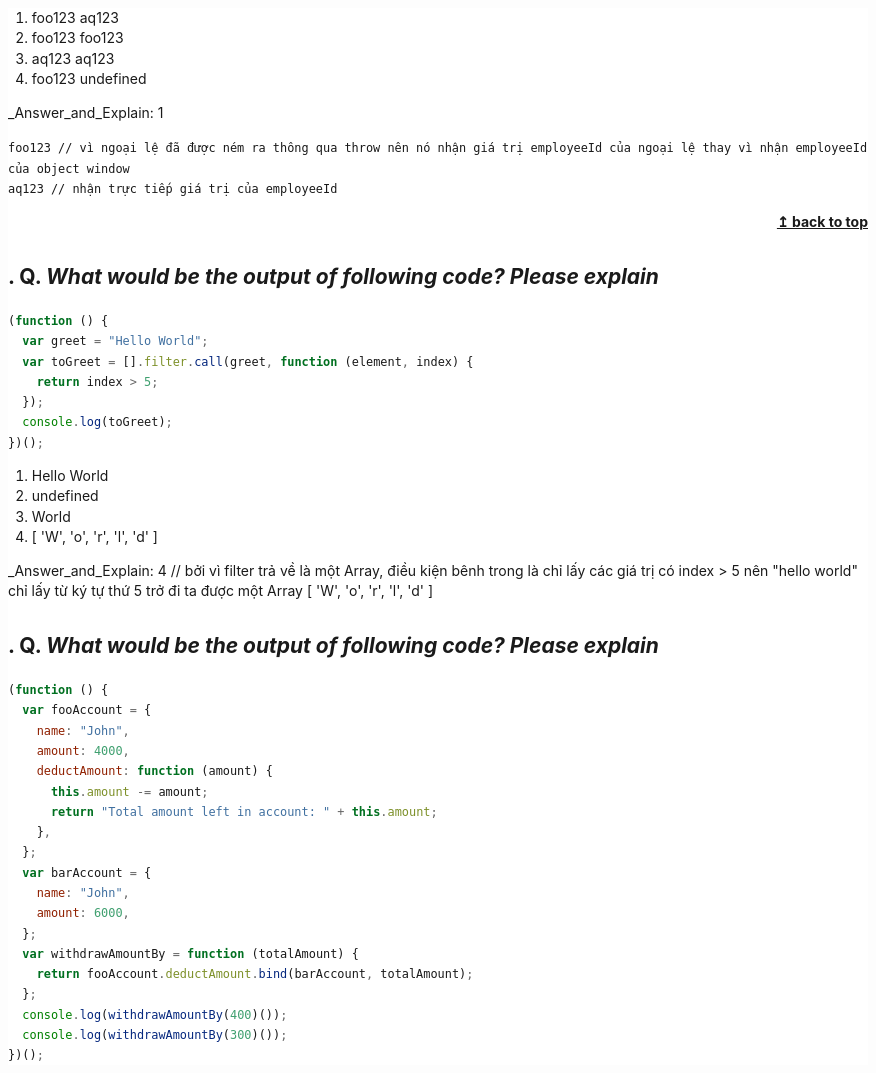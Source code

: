1.  foo123 aq123
2.  foo123 foo123
3.  aq123 aq123
4.  foo123 undefined

_Answer_and_Explain: 1
```
foo123 // vì ngoại lệ đã được ném ra thông qua throw nên nó nhận giá trị employeeId của ngoại lệ thay vì nhận employeeId của object window
aq123 // nhận trực tiếp giá trị của employeeId 
```

<div align="right">
    <b><a href="#">↥ back to top</a></b>
</div>

## . Q. ***What would be the output of following code? Please explain***

```javascript
(function () {
  var greet = "Hello World";
  var toGreet = [].filter.call(greet, function (element, index) {
    return index > 5;
  });
  console.log(toGreet);
})();
```

1.  Hello World
2.  undefined
3.  World
4.  [ 'W', 'o', 'r', 'l', 'd' ]

_Answer_and_Explain: 4 // bởi vì filter trả về là một Array, điều kiện bênh trong là chỉ lấy các giá trị có index > 5 nên "hello world" chỉ lấy từ ký tự thứ 5 trở đi ta được một Array [ 'W', 'o', 'r', 'l', 'd' ]

## . Q. ***What would be the output of following code? Please explain***

```javascript
(function () {
  var fooAccount = {
    name: "John",
    amount: 4000,
    deductAmount: function (amount) {
      this.amount -= amount;
      return "Total amount left in account: " + this.amount;
    },
  };
  var barAccount = {
    name: "John",
    amount: 6000,
  };
  var withdrawAmountBy = function (totalAmount) {
    return fooAccount.deductAmount.bind(barAccount, totalAmount);
  };
  console.log(withdrawAmountBy(400)());
  console.log(withdrawAmountBy(300)());
})();
```
